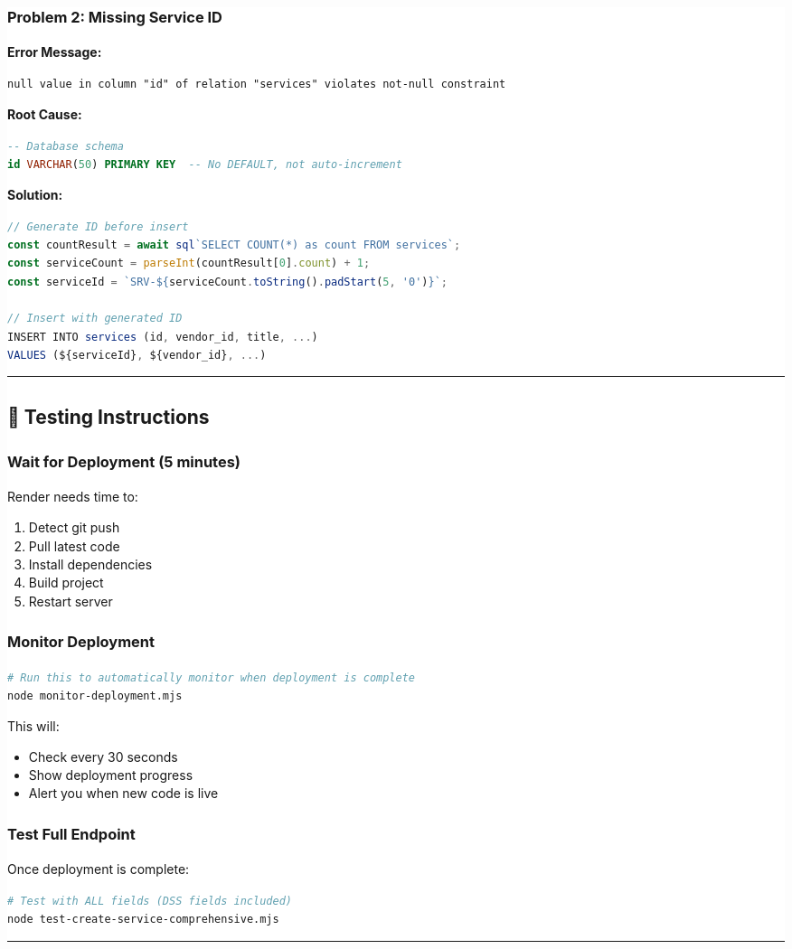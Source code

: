 
### Problem 2: Missing Service ID
**Error Message:**
```
null value in column "id" of relation "services" violates not-null constraint
```

**Root Cause:**
```sql
-- Database schema
id VARCHAR(50) PRIMARY KEY  -- No DEFAULT, not auto-increment
```

**Solution:**
```javascript
// Generate ID before insert
const countResult = await sql`SELECT COUNT(*) as count FROM services`;
const serviceCount = parseInt(countResult[0].count) + 1;
const serviceId = `SRV-${serviceCount.toString().padStart(5, '0')}`;

// Insert with generated ID
INSERT INTO services (id, vendor_id, title, ...)
VALUES (${serviceId}, ${vendor_id}, ...)
```

---

## 🧪 Testing Instructions

### Wait for Deployment (5 minutes)
Render needs time to:
1. Detect git push
2. Pull latest code  
3. Install dependencies
4. Build project
5. Restart server

### Monitor Deployment
```bash
# Run this to automatically monitor when deployment is complete
node monitor-deployment.mjs
```

This will:
- Check every 30 seconds
- Show deployment progress
- Alert you when new code is live

### Test Full Endpoint
Once deployment is complete:
```bash
# Test with ALL fields (DSS fields included)
node test-create-service-comprehensive.mjs
```

---